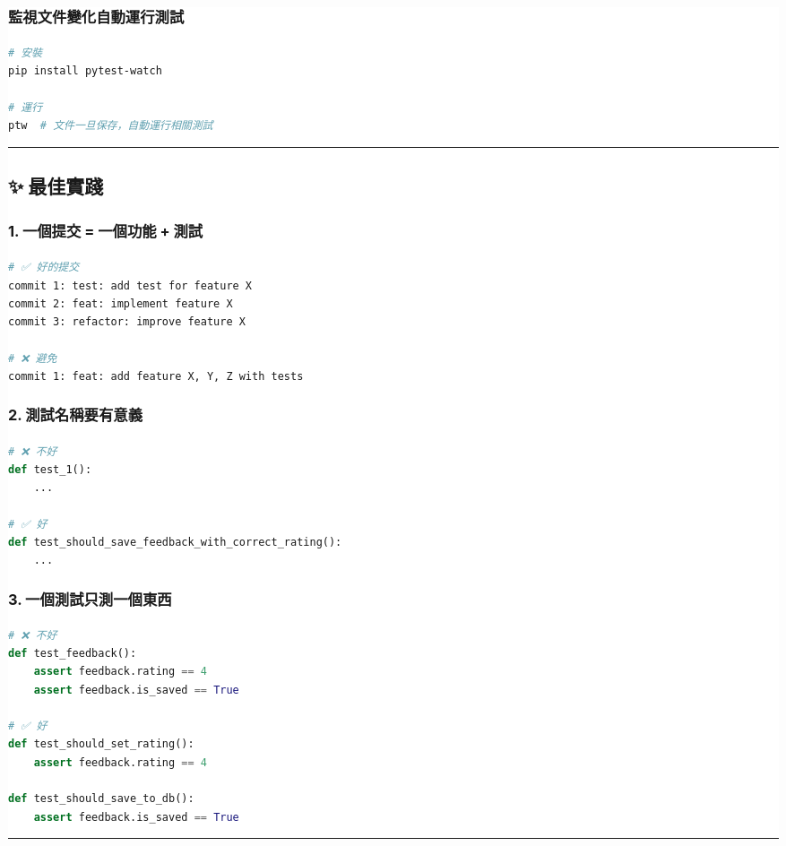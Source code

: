 ### 監視文件變化自動運行測試

```bash
# 安裝
pip install pytest-watch

# 運行
ptw  # 文件一旦保存，自動運行相關測試
```

---

## ✨ 最佳實踐

### 1. 一個提交 = 一個功能 + 測試

```bash
# ✅ 好的提交
commit 1: test: add test for feature X
commit 2: feat: implement feature X
commit 3: refactor: improve feature X

# ❌ 避免
commit 1: feat: add feature X, Y, Z with tests
```

### 2. 測試名稱要有意義

```python
# ❌ 不好
def test_1():
    ...

# ✅ 好
def test_should_save_feedback_with_correct_rating():
    ...
```

### 3. 一個測試只測一個東西

```python
# ❌ 不好
def test_feedback():
    assert feedback.rating == 4
    assert feedback.is_saved == True

# ✅ 好
def test_should_set_rating():
    assert feedback.rating == 4

def test_should_save_to_db():
    assert feedback.is_saved == True
```

---